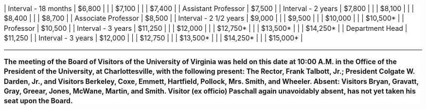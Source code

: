 | Interval - 18 months | $6,800 |
|  | $7,100 |
|  | $7,400 |
| Assistant Professor | $7,500 |
| Interval - 2 years | $7,800 |
|  | $8,100 |
|  | $8,400 |
|  | $8,700 |
| Associate Professor | $8,500 |
| Interval - 2 1/2 years | $9,000 |
|  | $9,500 |
|  | $10,000 |
|  | $10,500\* |
| Professor | $10,500 |
| Interval - 3 years | $11,250 |
|  | $12,000 |
|  | $12,750\* |
|  | $13,500\* |
|  | $14,250\* |
| Department Head | $11,250 |
| Interval - 3 years | $12,000 |
|  | $12,750 |
|  | $13,500\* |
|  | $14,250\* |
|  | $15,000\* |

***

**The meeting of the Board of Visitors of the University of Virginia was held on this date at 10:00 A.M. in the Office of the President of the University, at Charlottesville, with the following present: The Rector, Frank Talbott, Jr.; President Colgate W. Darden, Jr., and Visitors Berkeley, Coxe, Emmett, Hartfield, Pollock, Mrs. Smith, and Wheeler. Absent: Visitors Bryan, Gravatt, Gray, Greear, Jones, McWane, Martin, and Smith. Visitor (ex officio) Paschall again unavoidably absent, has not yet taken his seat upon the Board.**

